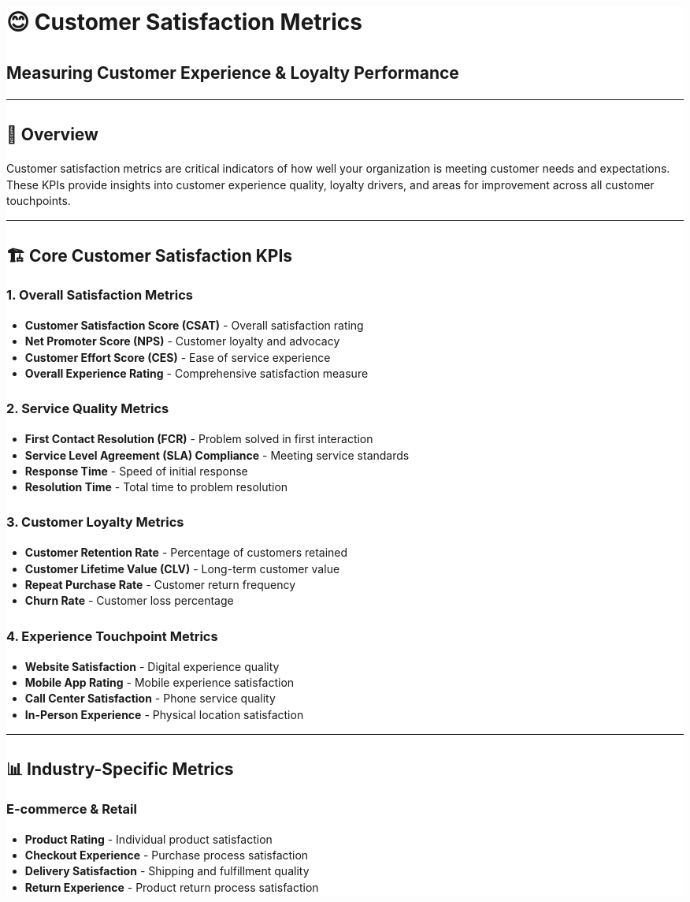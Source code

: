 # 😊 Customer Satisfaction Metrics
## **Measuring Customer Experience & Loyalty Performance**

---

## 🎯 **Overview**

Customer satisfaction metrics are critical indicators of how well your organization is meeting customer needs and expectations. These KPIs provide insights into customer experience quality, loyalty drivers, and areas for improvement across all customer touchpoints.

---

## 🏗️ **Core Customer Satisfaction KPIs**

### **1. Overall Satisfaction Metrics**
- **Customer Satisfaction Score (CSAT)** - Overall satisfaction rating
- **Net Promoter Score (NPS)** - Customer loyalty and advocacy
- **Customer Effort Score (CES)** - Ease of service experience
- **Overall Experience Rating** - Comprehensive satisfaction measure

### **2. Service Quality Metrics**
- **First Contact Resolution (FCR)** - Problem solved in first interaction
- **Service Level Agreement (SLA) Compliance** - Meeting service standards
- **Response Time** - Speed of initial response
- **Resolution Time** - Total time to problem resolution

### **3. Customer Loyalty Metrics**
- **Customer Retention Rate** - Percentage of customers retained
- **Customer Lifetime Value (CLV)** - Long-term customer value
- **Repeat Purchase Rate** - Customer return frequency
- **Churn Rate** - Customer loss percentage

### **4. Experience Touchpoint Metrics**
- **Website Satisfaction** - Digital experience quality
- **Mobile App Rating** - Mobile experience satisfaction
- **Call Center Satisfaction** - Phone service quality
- **In-Person Experience** - Physical location satisfaction

---

## 📊 **Industry-Specific Metrics**

### **E-commerce & Retail**
- **Product Rating** - Individual product satisfaction
- **Checkout Experience** - Purchase process satisfaction
- **Delivery Satisfaction** - Shipping and fulfillment quality
- **Return Experience** - Product return process satisfaction
